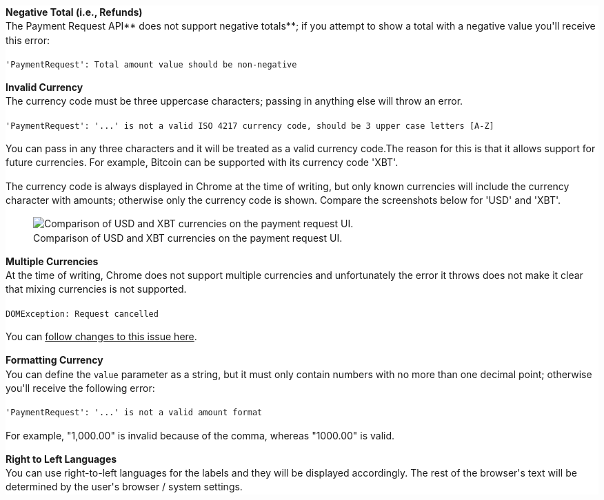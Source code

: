 **Negative Total (i.e., Refunds)**  
The Payment Request API** does not support negative totals**; if you attempt to
show a total with a negative value you'll receive this error:

`'PaymentRequest': Total amount value should be non-negative`

**Invalid Currency**  
The currency code must be three uppercase characters; passing in anything else
will throw an error.

`'PaymentRequest': '...' is not a valid ISO 4217 currency code, should be 3 upper case letters [A-Z]`

You can pass in any three characters and it will be treated as a valid currency
code.The reason for this is that it allows support for future currencies. For
example, Bitcoin can be supported with its currency code 'XBT'.

The currency code is always displayed in Chrome at the time of writing, but only
known currencies will include the currency character with amounts; otherwise only
the currency code is shown. Compare the screenshots below for 'USD' and 'XBT'.

<div class="attempt-center">
  <figure>
    <img src="./images/deep-dive/usd-bitcoin-comparison.png" alt="Comparison of USD and XBT currencies on the payment request UI.">
    <figcaption>
      Comparison of USD and XBT currencies on the payment request UI.
    </figcaption>
  </figure>
</div>

**Multiple Currencies**  
At the time of writing, Chrome does not support multiple currencies and
unfortunately the error it throws does not make it clear that mixing currencies
is not supported.

`DOMException: Request cancelled`

You can [follow changes to this issue
here](https://bugs.chromium.org/p/chromium/issues/detail?id=709296&q=component%3ABlink%3EPayments%20&colspec=ID%20Pri%20M%20Stars%20ReleaseBlock%20Component%20Status%20Owner%20Summary%20OS%20Modified).

**Formatting Currency**  
You can define the `value` parameter as a string, but it must only contain
numbers with no more than one decimal point;
otherwise you'll receive the following error:

`'PaymentRequest': '...' is not a valid amount format`

For example, "1,000.00" is invalid because of the comma, whereas "1000.00" is
valid.

**Right to Left Languages**  
You can use right-to-left languages for the labels and they will be displayed
accordingly. The rest of the browser's text will be determined by the user's
browser / system settings.
